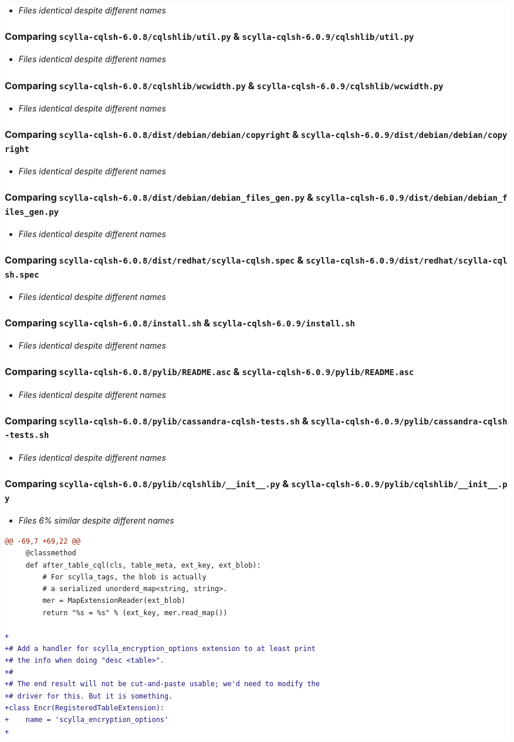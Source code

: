  * *Files identical despite different names*

### Comparing `scylla-cqlsh-6.0.8/cqlshlib/util.py` & `scylla-cqlsh-6.0.9/cqlshlib/util.py`

 * *Files identical despite different names*

### Comparing `scylla-cqlsh-6.0.8/cqlshlib/wcwidth.py` & `scylla-cqlsh-6.0.9/cqlshlib/wcwidth.py`

 * *Files identical despite different names*

### Comparing `scylla-cqlsh-6.0.8/dist/debian/debian/copyright` & `scylla-cqlsh-6.0.9/dist/debian/debian/copyright`

 * *Files identical despite different names*

### Comparing `scylla-cqlsh-6.0.8/dist/debian/debian_files_gen.py` & `scylla-cqlsh-6.0.9/dist/debian/debian_files_gen.py`

 * *Files identical despite different names*

### Comparing `scylla-cqlsh-6.0.8/dist/redhat/scylla-cqlsh.spec` & `scylla-cqlsh-6.0.9/dist/redhat/scylla-cqlsh.spec`

 * *Files identical despite different names*

### Comparing `scylla-cqlsh-6.0.8/install.sh` & `scylla-cqlsh-6.0.9/install.sh`

 * *Files identical despite different names*

### Comparing `scylla-cqlsh-6.0.8/pylib/README.asc` & `scylla-cqlsh-6.0.9/pylib/README.asc`

 * *Files identical despite different names*

### Comparing `scylla-cqlsh-6.0.8/pylib/cassandra-cqlsh-tests.sh` & `scylla-cqlsh-6.0.9/pylib/cassandra-cqlsh-tests.sh`

 * *Files identical despite different names*

### Comparing `scylla-cqlsh-6.0.8/pylib/cqlshlib/__init__.py` & `scylla-cqlsh-6.0.9/pylib/cqlshlib/__init__.py`

 * *Files 6% similar despite different names*

```diff
@@ -69,7 +69,22 @@
     @classmethod
     def after_table_cql(cls, table_meta, ext_key, ext_blob):
         # For scylla_tags, the blob is actually 
         # a serialized unorderd_map<string, string>. 
         mer = MapExtensionReader(ext_blob)
         return "%s = %s" % (ext_key, mer.read_map())
 
+
+# Add a handler for scylla_encryption_options extension to at least print
+# the info when doing "desc <table>".
+#
+# The end result will not be cut-and-paste usable; we'd need to modify the
+# driver for this. But it is something.
+class Encr(RegisteredTableExtension):
+    name = 'scylla_encryption_options'
+
```